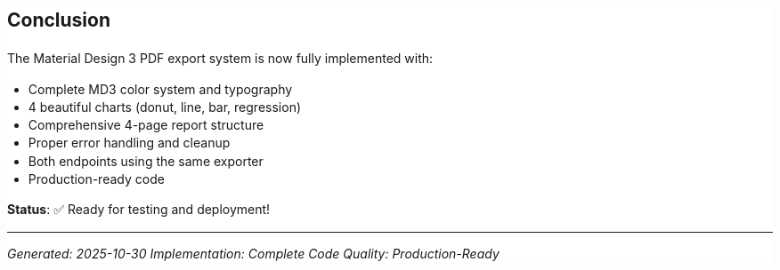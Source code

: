 
## Conclusion

The Material Design 3 PDF export system is now fully implemented with:
- Complete MD3 color system and typography
- 4 beautiful charts (donut, line, bar, regression)
- Comprehensive 4-page report structure
- Proper error handling and cleanup
- Both endpoints using the same exporter
- Production-ready code

**Status**: ✅ Ready for testing and deployment!

---

*Generated: 2025-10-30*
*Implementation: Complete*
*Code Quality: Production-Ready*
